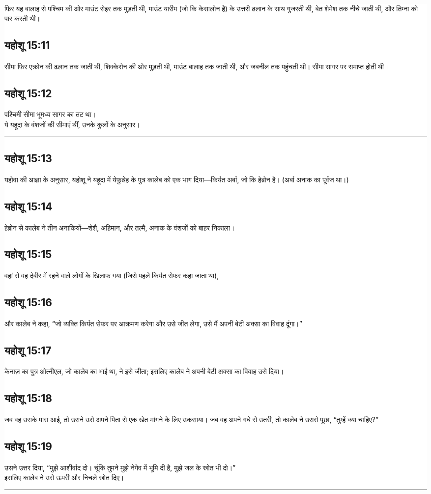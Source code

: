 फिर यह बालाह से पश्चिम की ओर माउंट सेइर तक मुड़ती थी, माउंट यारीम (जो कि केसालोन है) के उत्तरी ढलान के साथ गुजरती थी, बेत शेमेश तक नीचे जाती थी, और तिम्ना को पार करती थी।

## यहोशू 15:11

सीमा फिर एक्रोन की ढलान तक जाती थी, शिक्केरोन की ओर मुड़ती थी, माउंट बालाह तक जाती थी, और जबनील तक पहुंचती थी। सीमा सागर पर समाप्त होती थी।

## यहोशू 15:12

पश्चिमी सीमा भूमध्य सागर का तट था।  
ये यहूदा के वंशजों की सीमाएं थीं, उनके कुलों के अनुसार।

---

## यहोशू 15:13

यहोवा की आज्ञा के अनुसार, यहोशू ने यहूदा में येफुन्नेह के पुत्र कालेब को एक भाग दिया—किर्यत अर्बा, जो कि हेब्रोन है। (अर्बा अनाक का पूर्वज था।)

## यहोशू 15:14

हेब्रोन से कालेब ने तीन अनाकियों—शेशै, अहिमान, और तल्मै, अनाक के वंशजों को बाहर निकाला।

## यहोशू 15:15

वहां से वह देबीर में रहने वाले लोगों के खिलाफ गया (जिसे पहले किर्यत सेफर कहा जाता था),

## यहोशू 15:16

और कालेब ने कहा, “जो व्यक्ति किर्यत सेफर पर आक्रमण करेगा और उसे जीत लेगा, उसे मैं अपनी बेटी अक्सा का विवाह दूंगा।”

## यहोशू 15:17

केनाज़ का पुत्र ओत्नीएल, जो कालेब का भाई था, ने इसे जीता; इसलिए कालेब ने अपनी बेटी अक्सा का विवाह उसे दिया।

## यहोशू 15:18

जब वह उसके पास आई, तो उसने उसे अपने पिता से एक खेत मांगने के लिए उकसाया। जब वह अपने गधे से उतरी, तो कालेब ने उससे पूछा, “तुम्हें क्या चाहिए?”

## यहोशू 15:19

उसने उत्तर दिया, “मुझे आशीर्वाद दो। चूंकि तुमने मुझे नेगेव में भूमि दी है, मुझे जल के स्रोत भी दो।”  
इसलिए कालेब ने उसे ऊपरी और निचले स्रोत दिए।

---
